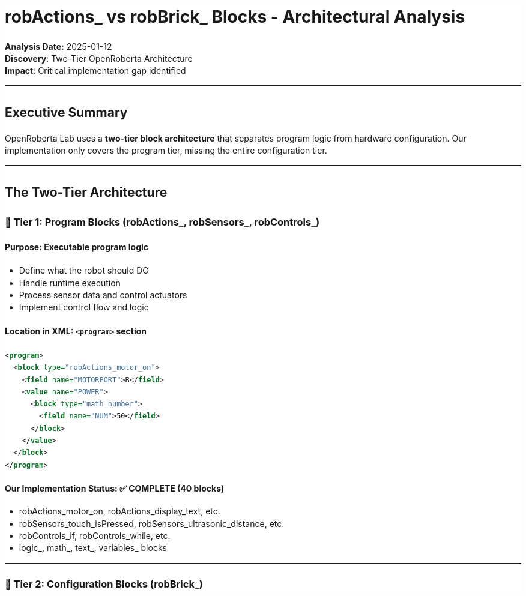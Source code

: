 # robActions_ vs robBrick_ Blocks - Architectural Analysis

**Analysis Date:** 2025-01-12  
**Discovery**: Two-Tier OpenRoberta Architecture  
**Impact**: Critical implementation gap identified

---

## Executive Summary

OpenRoberta Lab uses a **two-tier block architecture** that separates program logic from hardware configuration. Our implementation only covers the program tier, missing the entire configuration tier.

---

## The Two-Tier Architecture

### 🎯 **Tier 1: Program Blocks (robActions_, robSensors_, robControls_)**

#### **Purpose**: Executable program logic
- Define what the robot should DO
- Handle runtime execution
- Process sensor data and control actuators
- Implement control flow and logic

#### **Location in XML**: `<program>` section
```xml
<program>
  <block type="robActions_motor_on">
    <field name="MOTORPORT">B</field>
    <value name="POWER">
      <block type="math_number">
        <field name="NUM">50</field>
      </block>
    </value>
  </block>
</program>
```

#### **Our Implementation Status**: ✅ **COMPLETE (40 blocks)**
- robActions_motor_on, robActions_display_text, etc.
- robSensors_touch_isPressed, robSensors_ultrasonic_distance, etc.
- robControls_if, robControls_while, etc.
- logic_, math_, text_, variables_ blocks

---

### 🔧 **Tier 2: Configuration Blocks (robBrick_)**
